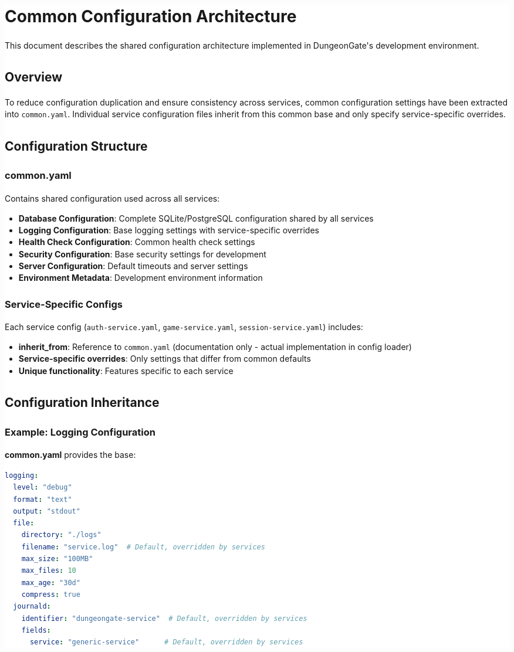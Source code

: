 # Common Configuration Architecture

This document describes the shared configuration architecture implemented in DungeonGate's development environment.

## Overview

To reduce configuration duplication and ensure consistency across services, common configuration settings have been extracted into `common.yaml`. Individual service configuration files inherit from this common base and only specify service-specific overrides.

## Configuration Structure

### common.yaml
Contains shared configuration used across all services:

- **Database Configuration**: Complete SQLite/PostgreSQL configuration shared by all services
- **Logging Configuration**: Base logging settings with service-specific overrides
- **Health Check Configuration**: Common health check settings
- **Security Configuration**: Base security settings for development
- **Server Configuration**: Default timeouts and server settings
- **Environment Metadata**: Development environment information

### Service-Specific Configs
Each service config (`auth-service.yaml`, `game-service.yaml`, `session-service.yaml`) includes:

- **inherit_from**: Reference to `common.yaml` (documentation only - actual implementation in config loader)
- **Service-specific overrides**: Only settings that differ from common defaults
- **Unique functionality**: Features specific to each service

## Configuration Inheritance

### Example: Logging Configuration

**common.yaml** provides the base:
```yaml
logging:
  level: "debug"
  format: "text" 
  output: "stdout"
  file:
    directory: "./logs"
    filename: "service.log"  # Default, overridden by services
    max_size: "100MB"
    max_files: 10
    max_age: "30d"
    compress: true
  journald:
    identifier: "dungeongate-service"  # Default, overridden by services
    fields:
      service: "generic-service"      # Default, overridden by services
```

